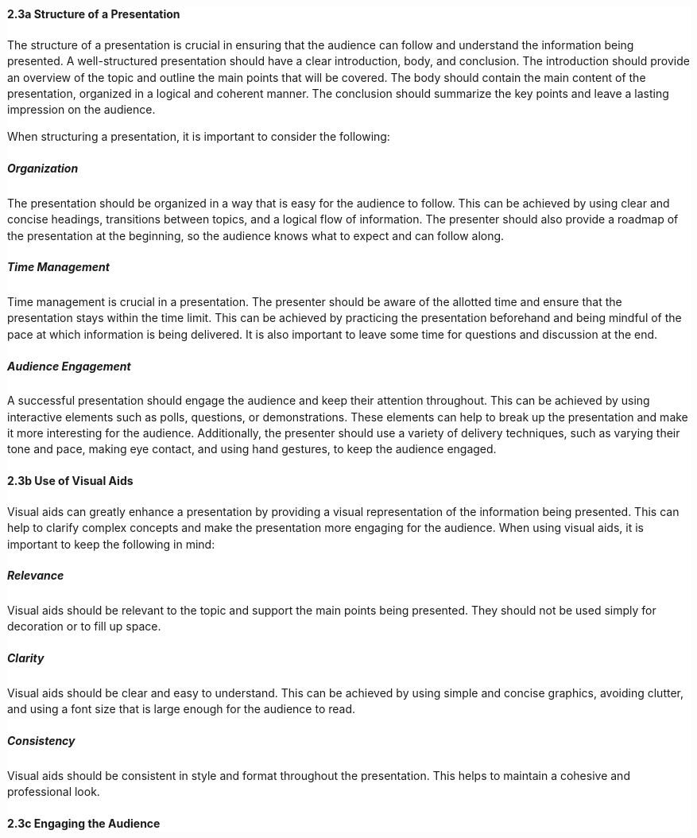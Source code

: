 #### 2.3a Structure of a Presentation

The structure of a presentation is crucial in ensuring that the audience can follow and understand the information being presented. A well-structured presentation should have a clear introduction, body, and conclusion. The introduction should provide an overview of the topic and outline the main points that will be covered. The body should contain the main content of the presentation, organized in a logical and coherent manner. The conclusion should summarize the key points and leave a lasting impression on the audience.

When structuring a presentation, it is important to consider the following:

##### Organization

The presentation should be organized in a way that is easy for the audience to follow. This can be achieved by using clear and concise headings, transitions between topics, and a logical flow of information. The presenter should also provide a roadmap of the presentation at the beginning, so the audience knows what to expect and can follow along.

##### Time Management

Time management is crucial in a presentation. The presenter should be aware of the allotted time and ensure that the presentation stays within the time limit. This can be achieved by practicing the presentation beforehand and being mindful of the pace at which information is being delivered. It is also important to leave some time for questions and discussion at the end.

##### Audience Engagement

A successful presentation should engage the audience and keep their attention throughout. This can be achieved by using interactive elements such as polls, questions, or demonstrations. These elements can help to break up the presentation and make it more interesting for the audience. Additionally, the presenter should use a variety of delivery techniques, such as varying their tone and pace, making eye contact, and using hand gestures, to keep the audience engaged.

#### 2.3b Use of Visual Aids

Visual aids can greatly enhance a presentation by providing a visual representation of the information being presented. This can help to clarify complex concepts and make the presentation more engaging for the audience. When using visual aids, it is important to keep the following in mind:

##### Relevance

Visual aids should be relevant to the topic and support the main points being presented. They should not be used simply for decoration or to fill up space.

##### Clarity

Visual aids should be clear and easy to understand. This can be achieved by using simple and concise graphics, avoiding clutter, and using a font size that is large enough for the audience to read.

##### Consistency

Visual aids should be consistent in style and format throughout the presentation. This helps to maintain a cohesive and professional look.

#### 2.3c Engaging the Audience
